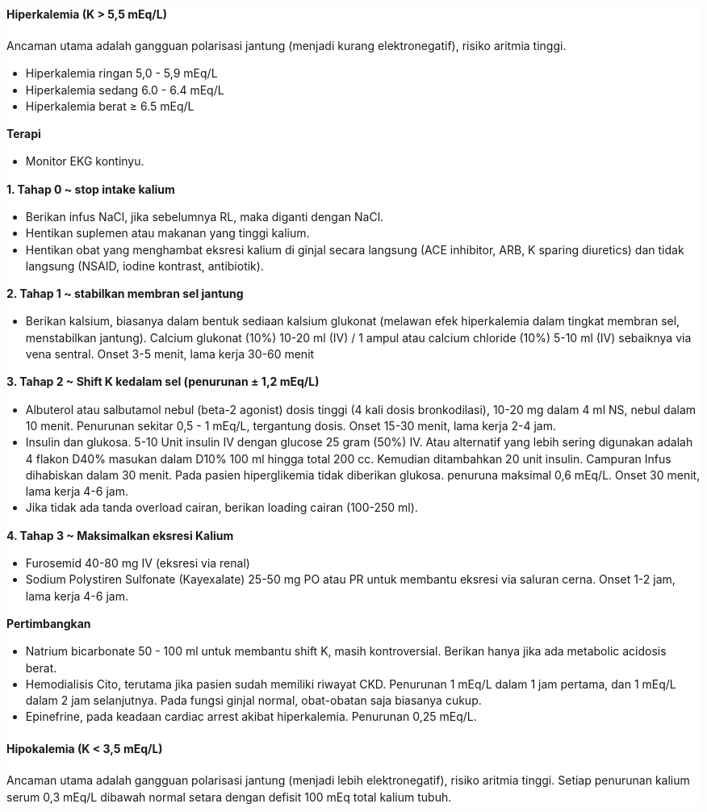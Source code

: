 #### Hiperkalemia (K > 5,5 mEq/L)

Ancaman utama adalah gangguan polarisasi jantung (menjadi kurang elektronegatif), risiko aritmia tinggi.

* Hiperkalemia ringan 5,0 - 5,9 mEq/L
* Hiperkalemia sedang 6.0 - 6.4 mEq/L
* Hiperkalemia berat $\geq$ 6.5 mEq/L

**Terapi**

* Monitor EKG kontinyu.

**1. Tahap 0 ~ stop intake kalium**

* Berikan infus NaCl, jika sebelumnya RL, maka diganti dengan NaCl.
* Hentikan suplemen atau makanan yang tinggi kalium.
* Hentikan obat yang menghambat eksresi kalium di ginjal secara langsung (ACE inhibitor, ARB, K sparing diuretics) dan tidak langsung (NSAID, iodine kontrast, antibiotik).

**2. Tahap 1 ~ stabilkan membran sel jantung**

* Berikan kalsium, biasanya dalam bentuk sediaan kalsium glukonat (melawan efek hiperkalemia dalam tingkat membran sel, menstabilkan jantung). Calcium glukonat (10%) 10-20 ml (IV) / 1 ampul atau calcium chloride (10%) 5-10 ml (IV) sebaiknya via vena sentral. Onset 3-5 menit, lama kerja 30-60 menit

**3. Tahap 2 ~ Shift K kedalam sel (penurunan $\pm$ 1,2 mEq/L)**

* Albuterol atau salbutamol nebul (beta-2 agonist) dosis tinggi (4 kali dosis bronkodilasi), 10-20 mg dalam 4 ml NS, nebul dalam 10 menit. Penurunan sekitar 0,5 - 1 mEq/L, tergantung dosis. Onset 15-30 menit, lama kerja 2-4 jam.
* Insulin dan glukosa. 5-10 Unit insulin IV dengan glucose 25 gram (50%) IV. Atau alternatif yang lebih sering digunakan adalah 4 flakon D40% masukan dalam D10% 100 ml hingga total 200 cc. Kemudian ditambahkan 20 unit insulin. Campuran Infus dihabiskan dalam 30 menit. Pada pasien hiperglikemia tidak diberikan glukosa. penuruna maksimal 0,6 mEq/L. Onset 30 menit, lama kerja 4-6 jam.
* Jika tidak ada tanda overload cairan, berikan loading cairan (100-250 ml).

**4. Tahap 3 ~ Maksimalkan eksresi Kalium**

* Furosemid 40-80 mg IV (eksresi via renal)
* Sodium Polystiren Sulfonate (Kayexalate) 25-50 mg PO atau PR untuk membantu eksresi via saluran cerna. Onset 1-2 jam, lama kerja 4-6 jam.


**Pertimbangkan**
 
* Natrium bicarbonate 50 - 100 ml untuk membantu shift K, masih kontroversial. Berikan hanya jika ada metabolic acidosis berat.
* Hemodialisis Cito, terutama jika pasien sudah memiliki riwayat CKD. Penurunan 1 mEq/L dalam 1 jam pertama, dan 1 mEq/L dalam 2 jam selanjutnya. Pada fungsi ginjal normal, obat-obatan saja biasanya cukup.
* Epinefrine, pada keadaan cardiac arrest akibat hiperkalemia. Penurunan 0,25 mEq/L. 

#### Hipokalemia (K < 3,5 mEq/L)

Ancaman utama adalah gangguan polarisasi jantung (menjadi lebih elektronegatif), risiko aritmia tinggi. Setiap penurunan kalium serum 0,3 mEq/L dibawah normal setara dengan defisit 100 mEq total kalium tubuh. 
